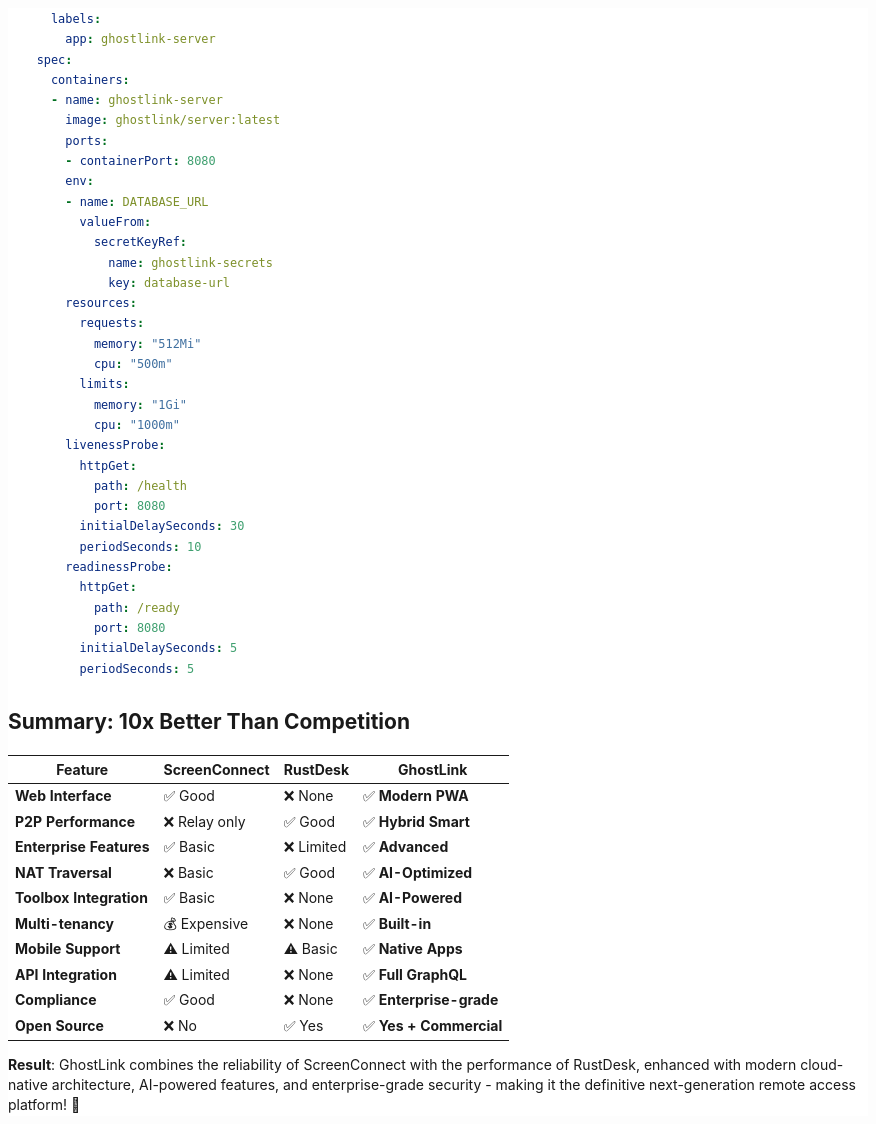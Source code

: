 ```yaml
      labels:
        app: ghostlink-server
    spec:
      containers:
      - name: ghostlink-server
        image: ghostlink/server:latest
        ports:
        - containerPort: 8080
        env:
        - name: DATABASE_URL
          valueFrom:
            secretKeyRef:
              name: ghostlink-secrets
              key: database-url
        resources:
          requests:
            memory: "512Mi"
            cpu: "500m"
          limits:
            memory: "1Gi"
            cpu: "1000m"
        livenessProbe:
          httpGet:
            path: /health
            port: 8080
          initialDelaySeconds: 30
          periodSeconds: 10
        readinessProbe:
          httpGet:
            path: /ready
            port: 8080
          initialDelaySeconds: 5
          periodSeconds: 5
```

## **Summary: 10x Better Than Competition**

| Feature | ScreenConnect | RustDesk | **GhostLink** |
|---------|---------------|----------|---------------|
| **Web Interface** | ✅ Good | ❌ None | ✅ **Modern PWA** |
| **P2P Performance** | ❌ Relay only | ✅ Good | ✅ **Hybrid Smart** |
| **Enterprise Features** | ✅ Basic | ❌ Limited | ✅ **Advanced** |
| **NAT Traversal** | ❌ Basic | ✅ Good | ✅ **AI-Optimized** |
| **Toolbox Integration** | ✅ Basic | ❌ None | ✅ **AI-Powered** |
| **Multi-tenancy** | 💰 Expensive | ❌ None | ✅ **Built-in** |
| **Mobile Support** | ⚠️ Limited | ⚠️ Basic | ✅ **Native Apps** |
| **API Integration** | ⚠️ Limited | ❌ None | ✅ **Full GraphQL** |
| **Compliance** | ✅ Good | ❌ None | ✅ **Enterprise-grade** |
| **Open Source** | ❌ No | ✅ Yes | ✅ **Yes + Commercial** |

**Result**: GhostLink combines the reliability of ScreenConnect with the performance of RustDesk, enhanced with modern cloud-native architecture, AI-powered features, and enterprise-grade security - making it the definitive next-generation remote access platform! 🚀